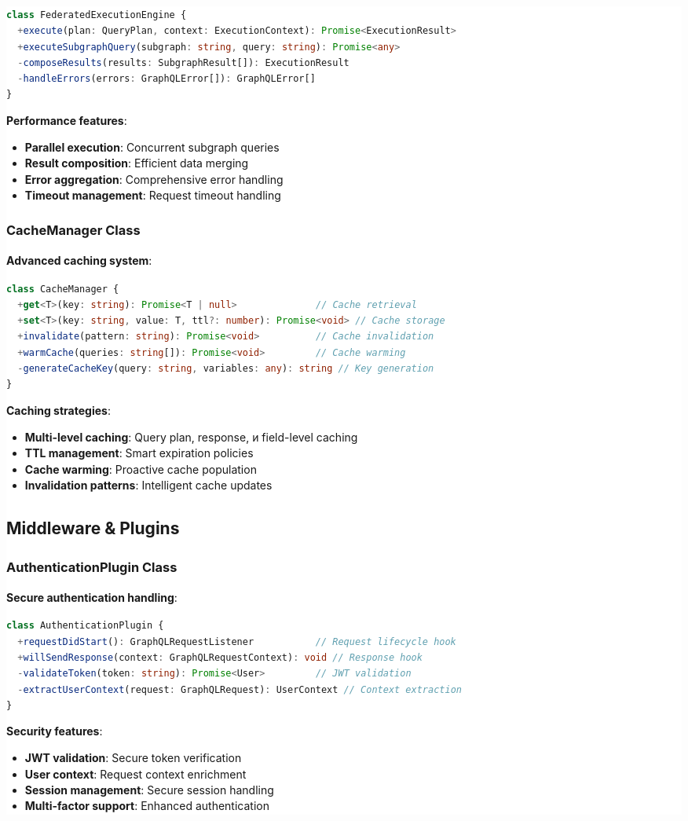 ```typescript
class FederatedExecutionEngine {
  +execute(plan: QueryPlan, context: ExecutionContext): Promise<ExecutionResult>
  +executeSubgraphQuery(subgraph: string, query: string): Promise<any>
  -composeResults(results: SubgraphResult[]): ExecutionResult
  -handleErrors(errors: GraphQLError[]): GraphQLError[]
}
```

**Performance features**:
- **Parallel execution**: Concurrent subgraph queries
- **Result composition**: Efficient data merging
- **Error aggregation**: Comprehensive error handling
- **Timeout management**: Request timeout handling

### CacheManager Class
**Advanced caching system**:

```typescript
class CacheManager {
  +get<T>(key: string): Promise<T | null>              // Cache retrieval
  +set<T>(key: string, value: T, ttl?: number): Promise<void> // Cache storage
  +invalidate(pattern: string): Promise<void>          // Cache invalidation
  +warmCache(queries: string[]): Promise<void>         // Cache warming
  -generateCacheKey(query: string, variables: any): string // Key generation
}
```

**Caching strategies**:
- **Multi-level caching**: Query plan, response, и field-level caching
- **TTL management**: Smart expiration policies
- **Cache warming**: Proactive cache population
- **Invalidation patterns**: Intelligent cache updates

## Middleware & Plugins

### AuthenticationPlugin Class
**Secure authentication handling**:

```typescript
class AuthenticationPlugin {
  +requestDidStart(): GraphQLRequestListener           // Request lifecycle hook
  +willSendResponse(context: GraphQLRequestContext): void // Response hook
  -validateToken(token: string): Promise<User>         // JWT validation
  -extractUserContext(request: GraphQLRequest): UserContext // Context extraction
}
```

**Security features**:
- **JWT validation**: Secure token verification
- **User context**: Request context enrichment
- **Session management**: Secure session handling
- **Multi-factor support**: Enhanced authentication
